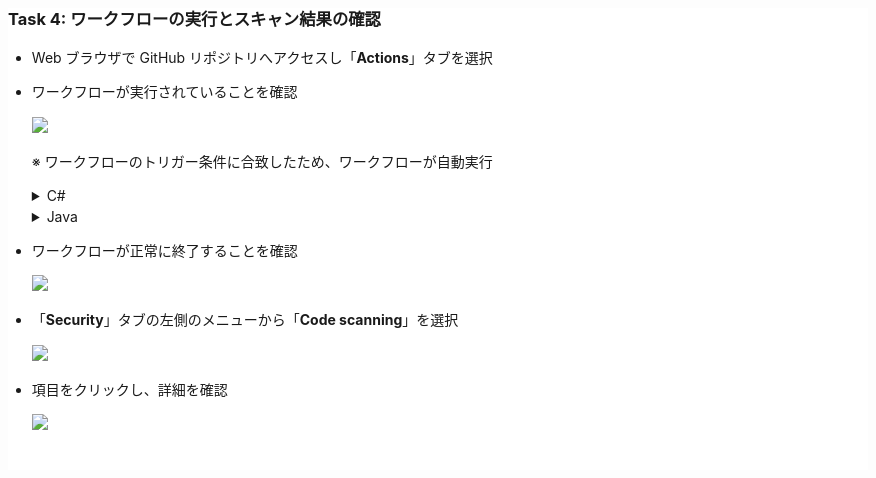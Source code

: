 ### Task 4: ワークフローの実行とスキャン結果の確認

- Web ブラウザで GitHub リポジトリへアクセスし「**Actions**」タブを選択

- ワークフローが実行されていることを確認

  <img src="images/workflow-execution-07.png" />

  ※ ワークフローのトリガー条件に合致したため、ワークフローが自動実行

  <details><summary>C#</summary></details>

  <details><summary>Java</summary></details>

- ワークフローが正常に終了することを確認

  <img src="images/workflow-execution-09.png" />

- 「**Security**」タブの左側のメニューから「**Code scanning**」を選択

  <img src="images/code-scanning-01.png" />

- 項目をクリックし、詳細を確認

  <img src="images/code-scanning-02.png" />

<br />

